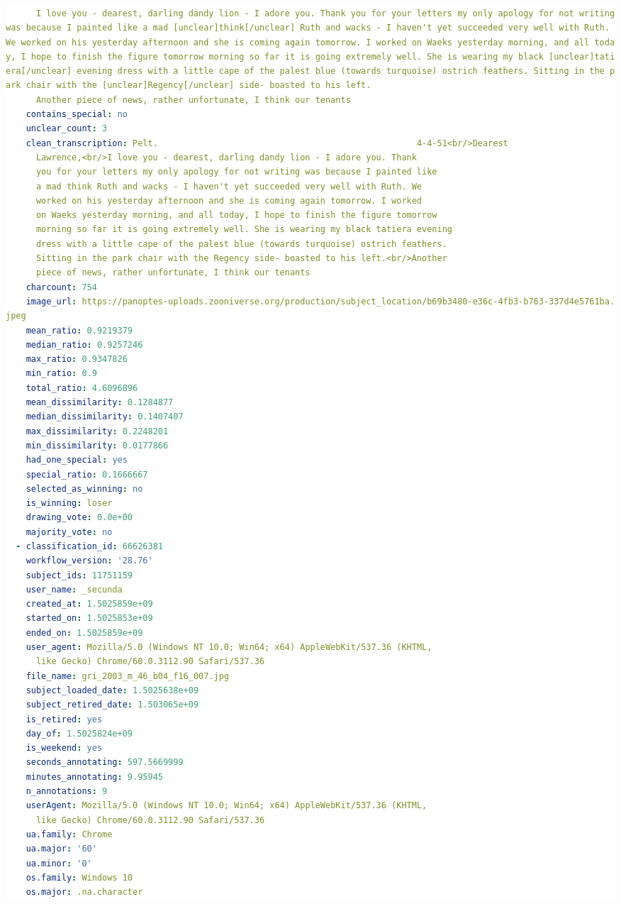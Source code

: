 ```yaml
      I love you - dearest, darling dandy lion - I adore you. Thank you for your letters my only apology for not writing was because I painted like a mad [unclear]think[/unclear] Ruth and wacks - I haven't yet succeeded very well with Ruth. We worked on his yesterday afternoon and she is coming again tomorrow. I worked on Waeks yesterday morning, and all today, I hope to finish the figure tomorrow morning so far it is going extremely well. She is wearing my black [unclear]tatiera[/unclear] evening dress with a little cape of the palest blue (towards turquoise) ostrich feathers. Sitting in the park chair with the [unclear]Regency[/unclear] side- boasted to his left.
      Another piece of news, rather unfortunate, I think our tenants
    contains_special: no
    unclear_count: 3
    clean_transcription: Pelt.                                                   4-4-51<br/>Dearest
      Lawrence,<br/>I love you - dearest, darling dandy lion - I adore you. Thank
      you for your letters my only apology for not writing was because I painted like
      a mad think Ruth and wacks - I haven't yet succeeded very well with Ruth. We
      worked on his yesterday afternoon and she is coming again tomorrow. I worked
      on Waeks yesterday morning, and all today, I hope to finish the figure tomorrow
      morning so far it is going extremely well. She is wearing my black tatiera evening
      dress with a little cape of the palest blue (towards turquoise) ostrich feathers.
      Sitting in the park chair with the Regency side- boasted to his left.<br/>Another
      piece of news, rather unfortunate, I think our tenants
    charcount: 754
    image_url: https://panoptes-uploads.zooniverse.org/production/subject_location/b69b3480-e36c-4fb3-b763-337d4e5761ba.jpeg
    mean_ratio: 0.9219379
    median_ratio: 0.9257246
    max_ratio: 0.9347826
    min_ratio: 0.9
    total_ratio: 4.6096896
    mean_dissimilarity: 0.1284877
    median_dissimilarity: 0.1407407
    max_dissimilarity: 0.2248201
    min_dissimilarity: 0.0177866
    had_one_special: yes
    special_ratio: 0.1666667
    selected_as_winning: no
    is_winning: loser
    drawing_vote: 0.0e+00
    majority_vote: no
  - classification_id: 66626381
    workflow_version: '28.76'
    subject_ids: 11751159
    user_name: _secunda
    created_at: 1.5025859e+09
    started_on: 1.5025853e+09
    ended_on: 1.5025859e+09
    user_agent: Mozilla/5.0 (Windows NT 10.0; Win64; x64) AppleWebKit/537.36 (KHTML,
      like Gecko) Chrome/60.0.3112.90 Safari/537.36
    file_name: gri_2003_m_46_b04_f16_007.jpg
    subject_loaded_date: 1.5025638e+09
    subject_retired_date: 1.503065e+09
    is_retired: yes
    day_of: 1.5025824e+09
    is_weekend: yes
    seconds_annotating: 597.5669999
    minutes_annotating: 9.95945
    n_annotations: 9
    userAgent: Mozilla/5.0 (Windows NT 10.0; Win64; x64) AppleWebKit/537.36 (KHTML,
      like Gecko) Chrome/60.0.3112.90 Safari/537.36
    ua.family: Chrome
    ua.major: '60'
    ua.minor: '0'
    os.family: Windows 10
    os.major: .na.character
```